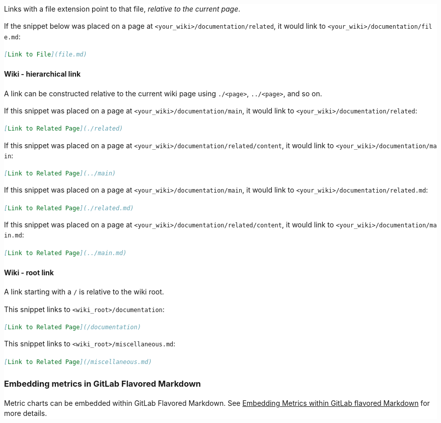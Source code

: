 Links with a file extension point to that file, _relative to the current page_.

If the snippet below was placed on a page at `<your_wiki>/documentation/related`,
it would link to `<your_wiki>/documentation/file.md`:

```markdown
[Link to File](file.md)
```

#### Wiki - hierarchical link

A link can be constructed relative to the current wiki page using `./<page>`,
`../<page>`, and so on.

If this snippet was placed on a page at `<your_wiki>/documentation/main`,
it would link to `<your_wiki>/documentation/related`:

```markdown
[Link to Related Page](./related)
```

If this snippet was placed on a page at `<your_wiki>/documentation/related/content`,
it would link to `<your_wiki>/documentation/main`:

```markdown
[Link to Related Page](../main)
```

If this snippet was placed on a page at `<your_wiki>/documentation/main`,
it would link to `<your_wiki>/documentation/related.md`:

```markdown
[Link to Related Page](./related.md)
```

If this snippet was placed on a page at `<your_wiki>/documentation/related/content`,
it would link to `<your_wiki>/documentation/main.md`:

```markdown
[Link to Related Page](../main.md)
```

#### Wiki - root link

A link starting with a `/` is relative to the wiki root.

This snippet links to `<wiki_root>/documentation`:

```markdown
[Link to Related Page](/documentation)
```

This snippet links to `<wiki_root>/miscellaneous.md`:

```markdown
[Link to Related Page](/miscellaneous.md)
```

### Embedding metrics in GitLab Flavored Markdown

Metric charts can be embedded within GitLab Flavored Markdown. See [Embedding Metrics within GitLab flavored Markdown](../user/project/integrations/prometheus.md#embedding-metric-charts-within-gitlab-flavored-markdown) for more details.
